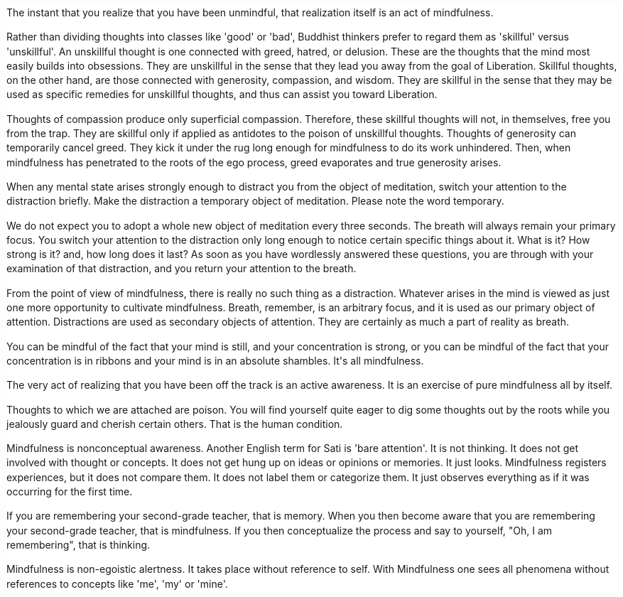 The instant that you realize that you have been unmindful, that realization itself is an act of mindfulness.

Rather than dividing thoughts into classes like 'good' or 'bad', Buddhist thinkers prefer to regard them as 'skillful' versus 'unskillful'. An unskillful thought is one connected with greed, hatred, or delusion. These are the thoughts that the mind most easily builds into obsessions. They are unskillful in the sense that they lead you away from the goal of Liberation. Skillful thoughts, on the other hand, are those connected with generosity, compassion, and wisdom. They are skillful in the sense that they may be used as specific remedies for unskillful thoughts, and thus can assist you toward Liberation.

Thoughts of compassion produce only superficial compassion. Therefore, these skillful thoughts will not, in themselves, free you from the trap. They are skillful only if applied as antidotes to the poison of unskillful thoughts. Thoughts of generosity can temporarily cancel greed. They kick it under the rug long enough for mindfulness to do its work unhindered. Then, when mindfulness has penetrated to the roots of the ego process, greed evaporates and true generosity arises.

When any mental state arises strongly enough to distract you from the object of meditation, switch your attention to the distraction briefly. Make the distraction a temporary object of meditation. Please note the word temporary.

We do not expect you to adopt a whole new object of meditation every three seconds. The breath will always remain your primary focus. You switch your attention to the distraction only long enough to notice certain specific things about it. What is it? How strong is it? and, how long does it last? As soon as you have wordlessly answered these questions, you are through with your examination of that distraction, and you return your attention to the breath.

From the point of view of mindfulness, there is really no such thing as a distraction. Whatever arises in the mind is viewed as just one more opportunity to cultivate mindfulness. Breath, remember, is an arbitrary focus, and it is used as our primary object of attention. Distractions are used as secondary objects of attention. They are certainly as much a part of reality as breath.

You can be mindful of the fact that your mind is still, and your concentration is strong, or you can be mindful of the fact that your concentration is in ribbons and your mind is in an absolute shambles. It's all mindfulness.

The very act of realizing that you have been off the track is an active awareness. It is an exercise of pure mindfulness all by itself.

Thoughts to which we are attached are poison. You will find yourself quite eager to dig some thoughts out by the roots while you jealously guard and cherish certain others. That is the human condition.

Mindfulness is nonconceptual awareness. Another English term for Sati is 'bare attention'. It is not thinking. It does not get involved with thought or concepts. It does not get hung up on ideas or opinions or memories. It just looks. Mindfulness registers experiences, but it does not compare them. It does not label them or categorize them. It just observes everything as if it was occurring for the first time.

If you are remembering your second-grade teacher, that is memory. When you then become aware that you are remembering your second-grade teacher, that is mindfulness. If you then conceptualize the process and say to yourself, "Oh, I am remembering", that is thinking.

Mindfulness is non-egoistic alertness. It takes place without reference to self. With Mindfulness one sees all phenomena without references to concepts like 'me', 'my' or 'mine'.
